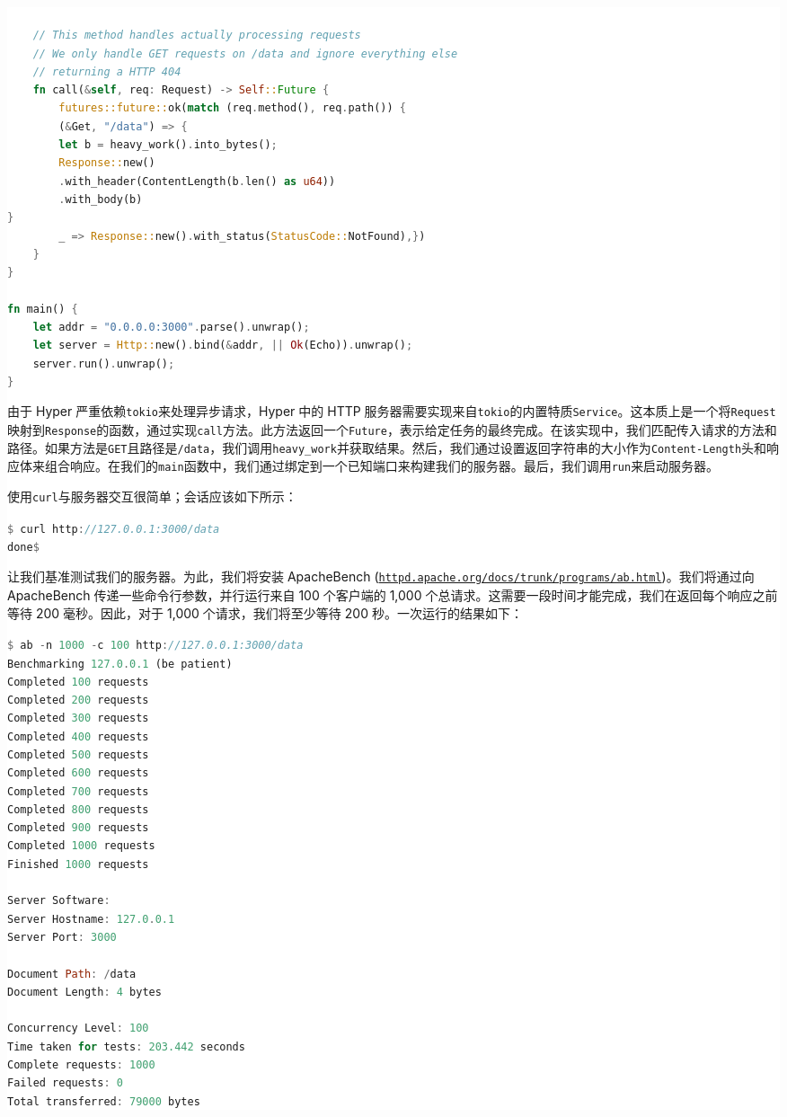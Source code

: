 ```rs

    // This method handles actually processing requests
    // We only handle GET requests on /data and ignore everything else
    // returning a HTTP 404
    fn call(&self, req: Request) -> Self::Future {
        futures::future::ok(match (req.method(), req.path()) {
        (&Get, "/data") => {
        let b = heavy_work().into_bytes();
        Response::new()
        .with_header(ContentLength(b.len() as u64))
        .with_body(b)
}
        _ => Response::new().with_status(StatusCode::NotFound),})
    }
}

fn main() {
    let addr = "0.0.0.0:3000".parse().unwrap();
    let server = Http::new().bind(&addr, || Ok(Echo)).unwrap();
    server.run().unwrap();
}
```

由于 Hyper 严重依赖`tokio`来处理异步请求，Hyper 中的 HTTP 服务器需要实现来自`tokio`的内置特质`Service`。这本质上是一个将`Request`映射到`Response`的函数，通过实现`call`方法。此方法返回一个`Future`，表示给定任务的最终完成。在该实现中，我们匹配传入请求的方法和路径。如果方法是`GET`且路径是`/data`，我们调用`heavy_work`并获取结果。然后，我们通过设置返回字符串的大小作为`Content-Length`头和响应体来组合响应。在我们的`main`函数中，我们通过绑定到一个已知端口来构建我们的服务器。最后，我们调用`run`来启动服务器。

使用`curl`与服务器交互很简单；会话应该如下所示：

```rs
$ curl http://127.0.0.1:3000/data
done$
```

让我们基准测试我们的服务器。为此，我们将安装 ApacheBench ([`httpd.apache.org/docs/trunk/programs/ab.html`](https://httpd.apache.org/docs/trunk/programs/ab.html))。我们将通过向 ApacheBench 传递一些命令行参数，并行运行来自 100 个客户端的 1,000 个总请求。这需要一段时间才能完成，我们在返回每个响应之前等待 200 毫秒。因此，对于 1,000 个请求，我们将至少等待 200 秒。一次运行的结果如下：

```rs
$ ab -n 1000 -c 100 http://127.0.0.1:3000/data
Benchmarking 127.0.0.1 (be patient)
Completed 100 requests
Completed 200 requests
Completed 300 requests
Completed 400 requests
Completed 500 requests
Completed 600 requests
Completed 700 requests
Completed 800 requests
Completed 900 requests
Completed 1000 requests
Finished 1000 requests

Server Software:
Server Hostname: 127.0.0.1
Server Port: 3000

Document Path: /data
Document Length: 4 bytes

Concurrency Level: 100
Time taken for tests: 203.442 seconds
Complete requests: 1000
Failed requests: 0
Total transferred: 79000 bytes
```